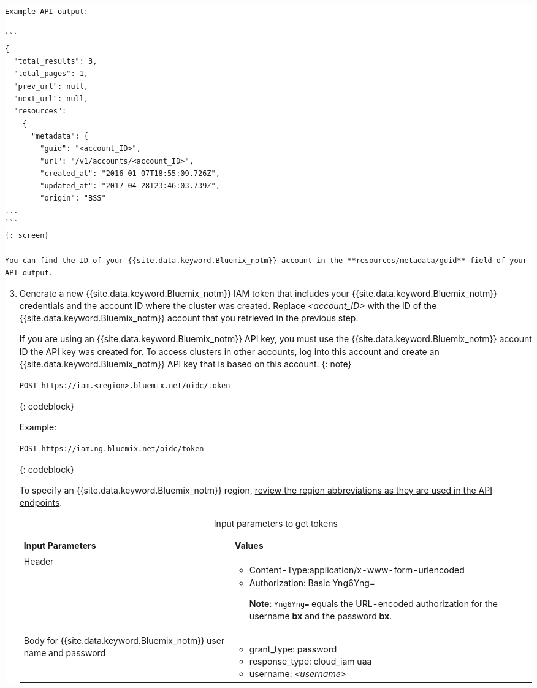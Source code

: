     Example API output:

    ```
    {
      "total_results": 3,
      "total_pages": 1,
      "prev_url": null,
      "next_url": null,
      "resources":
        {
          "metadata": {
            "guid": "<account_ID>",
            "url": "/v1/accounts/<account_ID>",
            "created_at": "2016-01-07T18:55:09.726Z",
            "updated_at": "2017-04-28T23:46:03.739Z",
            "origin": "BSS"
    ...
    ```
    {: screen}

    You can find the ID of your {{site.data.keyword.Bluemix_notm}} account in the **resources/metadata/guid** field of your API output.

3.  Generate a new {{site.data.keyword.Bluemix_notm}} IAM token that includes your {{site.data.keyword.Bluemix_notm}} credentials and the account ID where the cluster was created. Replace _&lt;account_ID&gt;_ with the ID of the {{site.data.keyword.Bluemix_notm}} account that you retrieved in the previous step.

    If you are using an {{site.data.keyword.Bluemix_notm}} API key, you must use the {{site.data.keyword.Bluemix_notm}} account ID the API key was created for. To access clusters in other accounts, log into this account and create an {{site.data.keyword.Bluemix_notm}} API key that is based on this account.
    {: note}

    ```
    POST https://iam.<region>.bluemix.net/oidc/token
    ```
    {: codeblock}

    Example:
    ```
    POST https://iam.ng.bluemix.net/oidc/token
    ```
    {: codeblock}

    To specify an {{site.data.keyword.Bluemix_notm}} region, [review the region abbreviations as they are used in the API endpoints](/docs/containers/cs_regions.html#bluemix_regions).

    <table summary-"Input parameters to retrieve tokens">
    <caption>Input parameters to get tokens</caption>
    <thead>
        <th>Input Parameters</th>
        <th>Values</th>
    </thead>
    <tbody>
    <tr>
    <td>Header</td>
    <td><ul><li>Content-Type:application/x-www-form-urlencoded</li> <li>Authorization: Basic Yng6Yng=<p><strong>Note</strong>: <code>Yng6Yng=</code> equals the URL-encoded authorization for the username <strong>bx</strong> and the password <strong>bx</strong>.</p></li></ul>
    </td>
    </tr>
    <tr>
    <td>Body for {{site.data.keyword.Bluemix_notm}} user name and password</td>
    <td><ul><li>grant_type: password</li>
    <li>response_type: cloud_iam uaa</li>
    <li>username: <em>&lt;username&gt;</em></li>